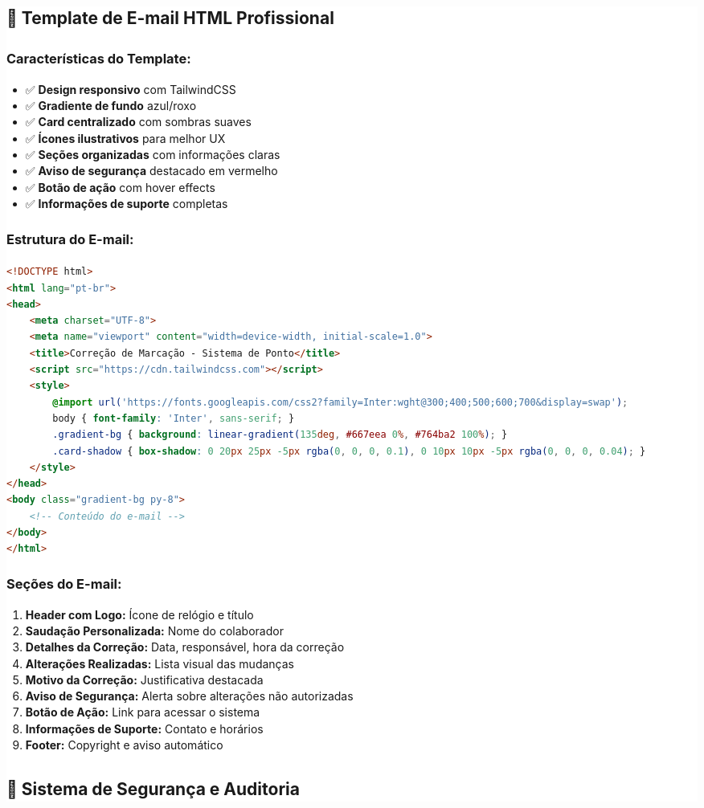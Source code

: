 ## 📧 **Template de E-mail HTML Profissional**

### **Características do Template:**
- ✅ **Design responsivo** com TailwindCSS
- ✅ **Gradiente de fundo** azul/roxo
- ✅ **Card centralizado** com sombras suaves
- ✅ **Ícones ilustrativos** para melhor UX
- ✅ **Seções organizadas** com informações claras
- ✅ **Aviso de segurança** destacado em vermelho
- ✅ **Botão de ação** com hover effects
- ✅ **Informações de suporte** completas

### **Estrutura do E-mail:**
```html
<!DOCTYPE html>
<html lang="pt-br">
<head>
    <meta charset="UTF-8">
    <meta name="viewport" content="width=device-width, initial-scale=1.0">
    <title>Correção de Marcação - Sistema de Ponto</title>
    <script src="https://cdn.tailwindcss.com"></script>
    <style>
        @import url('https://fonts.googleapis.com/css2?family=Inter:wght@300;400;500;600;700&display=swap');
        body { font-family: 'Inter', sans-serif; }
        .gradient-bg { background: linear-gradient(135deg, #667eea 0%, #764ba2 100%); }
        .card-shadow { box-shadow: 0 20px 25px -5px rgba(0, 0, 0, 0.1), 0 10px 10px -5px rgba(0, 0, 0, 0.04); }
    </style>
</head>
<body class="gradient-bg py-8">
    <!-- Conteúdo do e-mail -->
</body>
</html>
```

### **Seções do E-mail:**
1. **Header com Logo:** Ícone de relógio e título
2. **Saudação Personalizada:** Nome do colaborador
3. **Detalhes da Correção:** Data, responsável, hora da correção
4. **Alterações Realizadas:** Lista visual das mudanças
5. **Motivo da Correção:** Justificativa destacada
6. **Aviso de Segurança:** Alerta sobre alterações não autorizadas
7. **Botão de Ação:** Link para acessar o sistema
8. **Informações de Suporte:** Contato e horários
9. **Footer:** Copyright e aviso automático

## 🔐 **Sistema de Segurança e Auditoria**
